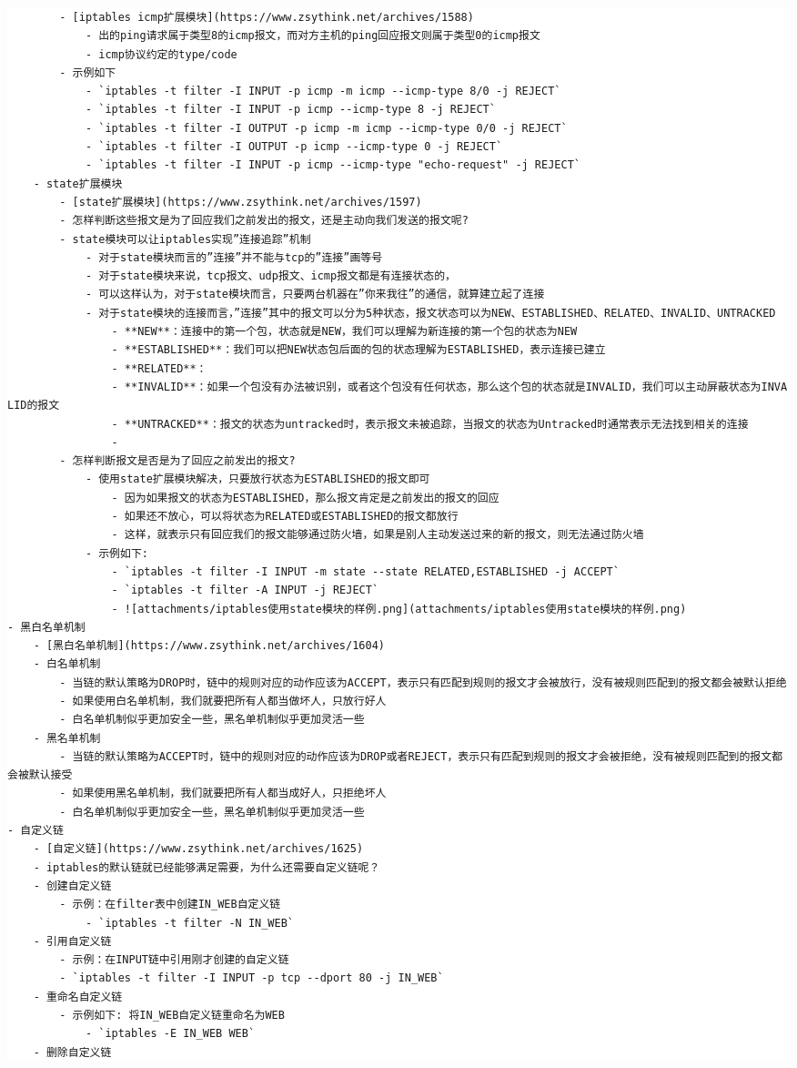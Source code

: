 			- [iptables icmp扩展模块](https://www.zsythink.net/archives/1588)
				- 出的ping请求属于类型8的icmp报文，而对方主机的ping回应报文则属于类型0的icmp报文
				- icmp协议约定的type/code
			- 示例如下
				- `iptables -t filter -I INPUT -p icmp -m icmp --icmp-type 8/0 -j REJECT`
				- `iptables -t filter -I INPUT -p icmp --icmp-type 8 -j REJECT`
				- `iptables -t filter -I OUTPUT -p icmp -m icmp --icmp-type 0/0 -j REJECT`
				- `iptables -t filter -I OUTPUT -p icmp --icmp-type 0 -j REJECT`
				- `iptables -t filter -I INPUT -p icmp --icmp-type "echo-request" -j REJECT`
		- state扩展模块
			- [state扩展模块](https://www.zsythink.net/archives/1597)
			- 怎样判断这些报文是为了回应我们之前发出的报文，还是主动向我们发送的报文呢?
			- state模块可以让iptables实现”连接追踪”机制
				- 对于state模块而言的”连接”并不能与tcp的”连接”画等号
				- 对于state模块来说，tcp报文、udp报文、icmp报文都是有连接状态的，
				- 可以这样认为，对于state模块而言，只要两台机器在”你来我往”的通信，就算建立起了连接
				- 对于state模块的连接而言，”连接”其中的报文可以分为5种状态，报文状态可以为NEW、ESTABLISHED、RELATED、INVALID、UNTRACKED
					- **NEW**：连接中的第一个包，状态就是NEW，我们可以理解为新连接的第一个包的状态为NEW
					- **ESTABLISHED**：我们可以把NEW状态包后面的包的状态理解为ESTABLISHED，表示连接已建立
					- **RELATED**：
					- **INVALID**：如果一个包没有办法被识别，或者这个包没有任何状态，那么这个包的状态就是INVALID，我们可以主动屏蔽状态为INVALID的报文
					- **UNTRACKED**：报文的状态为untracked时，表示报文未被追踪，当报文的状态为Untracked时通常表示无法找到相关的连接
					- 
			- 怎样判断报文是否是为了回应之前发出的报文?
				- 使用state扩展模块解决，只要放行状态为ESTABLISHED的报文即可
					- 因为如果报文的状态为ESTABLISHED，那么报文肯定是之前发出的报文的回应
					- 如果还不放心，可以将状态为RELATED或ESTABLISHED的报文都放行
					- 这样，就表示只有回应我们的报文能够通过防火墙，如果是别人主动发送过来的新的报文，则无法通过防火墙
				- 示例如下:
					- `iptables -t filter -I INPUT -m state --state RELATED,ESTABLISHED -j ACCEPT`
					- `iptables -t filter -A INPUT -j REJECT`
					- ![attachments/iptables使用state模块的样例.png](attachments/iptables使用state模块的样例.png)
	- 黑白名单机制
		- [黑白名单机制](https://www.zsythink.net/archives/1604)
		- 白名单机制
			- 当链的默认策略为DROP时，链中的规则对应的动作应该为ACCEPT，表示只有匹配到规则的报文才会被放行，没有被规则匹配到的报文都会被默认拒绝
			- 如果使用白名单机制，我们就要把所有人都当做坏人，只放行好人
			- 白名单机制似乎更加安全一些，黑名单机制似乎更加灵活一些
		- 黑名单机制
			- 当链的默认策略为ACCEPT时，链中的规则对应的动作应该为DROP或者REJECT，表示只有匹配到规则的报文才会被拒绝，没有被规则匹配到的报文都会被默认接受
			- 如果使用黑名单机制，我们就要把所有人都当成好人，只拒绝坏人
			- 白名单机制似乎更加安全一些，黑名单机制似乎更加灵活一些
	- 自定义链
		- [自定义链](https://www.zsythink.net/archives/1625)
		- iptables的默认链就已经能够满足需要，为什么还需要自定义链呢？
		- 创建自定义链
			- 示例：在filter表中创建IN_WEB自定义链
				- `iptables -t filter -N IN_WEB`
		- 引用自定义链
			- 示例：在INPUT链中引用刚才创建的自定义链
			- `iptables -t filter -I INPUT -p tcp --dport 80 -j IN_WEB`
		- 重命名自定义链
			- 示例如下: 将IN_WEB自定义链重命名为WEB
				- `iptables -E IN_WEB WEB`
		- 删除自定义链